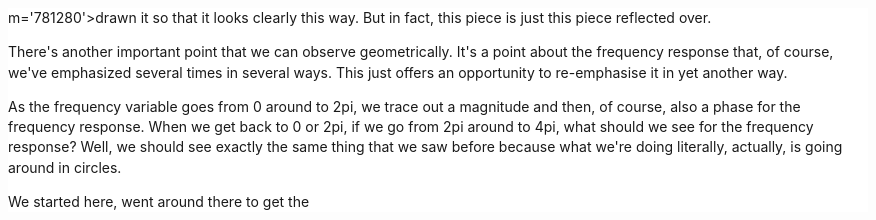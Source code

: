   m='781280'>drawn</span> <span m='781550'>it</span> <span m='781640'>so</span>
  <span m='781820'>that</span> <span m='781970'>it</span> <span
  m='782720'>looks</span> <span m='783020'>clearly</span> <span
  m='783870'>this</span> <span m='784110'>way.</span> <span
  m='784910'>But</span> <span m='785330'>in</span> <span m='785480'>fact,</span>
  <span m='786320'>this</span> <span m='786560'>piece</span> <span
  m='787490'>is</span> <span m='787640'>just</span> <span m='788120'>this</span>
  <span m='788420'>piece</span> <span m='789140'>reflected</span> <span
  m='789710'>over.</span> </p><p><span m='791990'>There's</span> <span
  m='792170'>another</span> <span m='792830'>important</span> <span
  m='793880'>point</span> <span m='794540'>that</span> <span
  m='795920'>we</span> <span m='796160'>can</span> <span
  m='796340'>observe</span> <span m='796970'>geometrically.</span> <span
  m='797870'>It's</span> <span m='798410'>a</span> <span m='798470'>point</span>
  <span m='798860'>about</span> <span m='799160'>the</span> <span
  m='799280'>frequency</span> <span m='799760'>response</span> <span
  m='800810'>that,</span> <span m='800930'>of</span> <span
  m='801020'>course,</span> <span m='801290'>we've</span> <span
  m='801710'>emphasized</span> <span m='802580'>several</span> <span
  m='803000'>times</span> <span m='803360'>in</span> <span
  m='803480'>several</span> <span m='803870'>ways.</span> <span
  m='804860'>This</span> <span m='805040'>just</span> <span
  m='805310'>offers</span> <span m='805640'>an</span> <span
  m='805760'>opportunity</span> <span m='806810'>to</span> <span
  m='806930'>re-emphasise</span> <span m='807800'>it</span> <span
  m='807950'>in</span> <span m='808070'>yet</span> <span
  m='808250'>another</span> <span m='808580'>way.</span> </p><p><span
  m='810380'>As</span> <span m='810530'>the</span> <span
  m='810620'>frequency</span> <span m='811580'>variable</span> <span
  m='813380'>goes</span> <span m='813680'>from</span> <span m='813860'>0</span>
  <span m='815630'>around</span> <span m='816110'>to</span> <span
  m='816280'>2pi,</span> <span m='818270'>we</span> <span
  m='818990'>trace</span> <span m='819350'>out</span> <span m='819710'>a</span>
  <span m='819770'>magnitude</span> <span m='820610'>and</span> <span
  m='820760'>then,</span> <span m='821000'>of</span> <span
  m='821120'>course,</span> <span m='821420'>also</span> <span
  m='821750'>a</span> <span m='821810'>phase</span> <span m='822380'>for</span>
  <span m='822500'>the</span> <span m='822620'>frequency</span> <span
  m='823100'>response.</span> <span m='824420'>When</span> <span
  m='824600'>we</span> <span m='824690'>get</span> <span m='824900'>back</span>
  <span m='825170'>to</span> <span m='825290'>0</span> <span
  m='825890'>or</span> <span m='826040'>2pi,</span> <span m='827540'>if</span>
  <span m='827690'>we</span> <span m='827810'>go</span> <span
  m='827990'>from</span> <span m='828170'>2pi</span> <span
  m='829370'>around</span> <span m='829700'>to</span> <span
  m='829850'>4pi,</span> <span m='831710'>what</span> <span
  m='831950'>should</span> <span m='832130'>we</span> <span
  m='832250'>see</span> <span m='832460'>for</span> <span m='832580'>the</span>
  <span m='832670'>frequency</span> <span m='833180'>response?</span> <span
  m='834200'>Well,</span> <span m='834410'>we</span> <span
  m='834530'>should</span> <span m='834710'>see</span> <span
  m='834920'>exactly</span> <span m='835370'>the</span> <span
  m='835460'>same</span> <span m='835760'>thing</span> <span
  m='836570'>that</span> <span m='836690'>we</span> <span m='836840'>saw</span>
  <span m='837110'>before</span> <span m='838130'>because</span> <span
  m='838670'>what</span> <span m='838820'>we're</span> <span
  m='838970'>doing</span> <span m='839570'>literally,</span> <span
  m='840140'>actually,</span> <span m='840740'>is</span> <span
  m='840920'>going</span> <span m='841220'>around</span> <span
  m='841460'>in</span> <span m='841550'>circles.</span> </p><p><span
  m='843020'>We</span> <span m='843110'>started</span> <span
  m='843530'>here,</span> <span m='844580'>went</span> <span
  m='844760'>around</span> <span m='845210'>there</span> <span
  m='845690'>to</span> <span m='845780'>get</span> <span m='845960'>the</span>